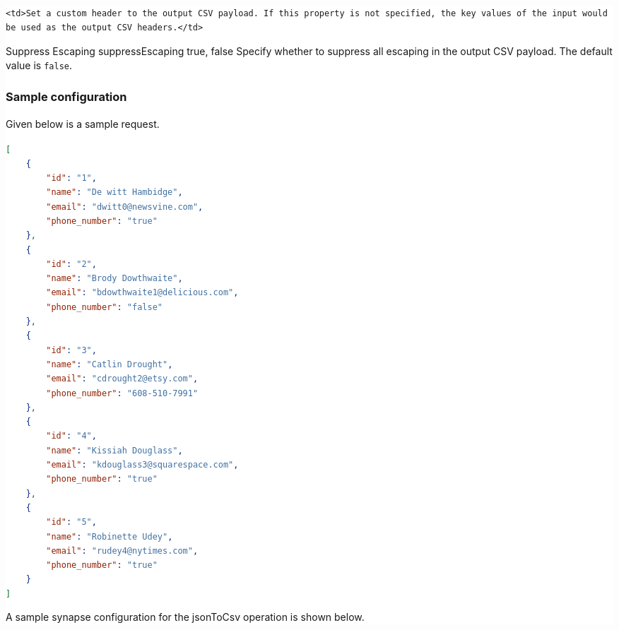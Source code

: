     <td>Set a custom header to the output CSV payload. If this property is not specified, the key values of the input would be used as the output CSV headers.</td>
  </tr>
  <tr>
    <td>Suppress Escaping</td>
    <td>suppressEscaping</td>
    <td>true, false</td>
    <td>Specify whether to suppress all escaping in the output CSV payload. The default value is <code>false</code>.</td>
  </tr>
</tbody>
</table>

### Sample configuration

Given below is a sample request.

  ``` json
  [
      {
          "id": "1",
          "name": "De witt Hambidge",
          "email": "dwitt0@newsvine.com",
          "phone_number": "true"
      },
      {
          "id": "2",
          "name": "Brody Dowthwaite",
          "email": "bdowthwaite1@delicious.com",
          "phone_number": "false"
      },
      {
          "id": "3",
          "name": "Catlin Drought",
          "email": "cdrought2@etsy.com",
          "phone_number": "608-510-7991"
      },
      {
          "id": "4",
          "name": "Kissiah Douglass",
          "email": "kdouglass3@squarespace.com",
          "phone_number": "true"
      },
      {
          "id": "5",
          "name": "Robinette Udey",
          "email": "rudey4@nytimes.com",
          "phone_number": "true"
      }
  ]
  ```
A sample synapse configuration for the jsonToCsv operation is shown below.
